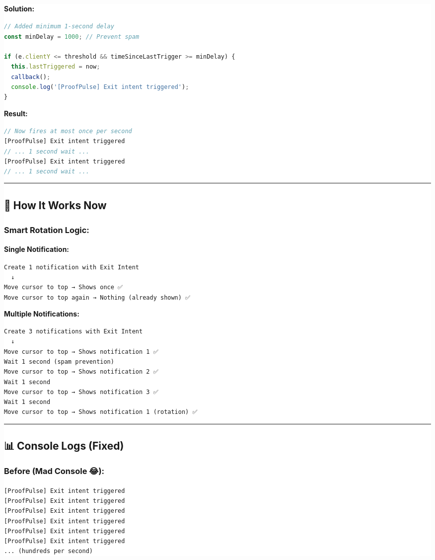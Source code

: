 **Solution:**
```javascript
// Added minimum 1-second delay
const minDelay = 1000; // Prevent spam

if (e.clientY <= threshold && timeSinceLastTrigger >= minDelay) {
  this.lastTriggered = now;
  callback();
  console.log('[ProofPulse] Exit intent triggered');
}
```

**Result:**
```javascript
// Now fires at most once per second
[ProofPulse] Exit intent triggered
// ... 1 second wait ...
[ProofPulse] Exit intent triggered
// ... 1 second wait ...
```

---

## 🎯 **How It Works Now**

### **Smart Rotation Logic:**

**Single Notification:**
```
Create 1 notification with Exit Intent
  ↓
Move cursor to top → Shows once ✅
Move cursor to top again → Nothing (already shown) ✅
```

**Multiple Notifications:**
```
Create 3 notifications with Exit Intent
  ↓
Move cursor to top → Shows notification 1 ✅
Wait 1 second (spam prevention)
Move cursor to top → Shows notification 2 ✅
Wait 1 second
Move cursor to top → Shows notification 3 ✅
Wait 1 second
Move cursor to top → Shows notification 1 (rotation) ✅
```

---

## 📊 **Console Logs (Fixed)**

### **Before (Mad Console 😂):**
```
[ProofPulse] Exit intent triggered
[ProofPulse] Exit intent triggered
[ProofPulse] Exit intent triggered
[ProofPulse] Exit intent triggered
[ProofPulse] Exit intent triggered
[ProofPulse] Exit intent triggered
... (hundreds per second)
```

